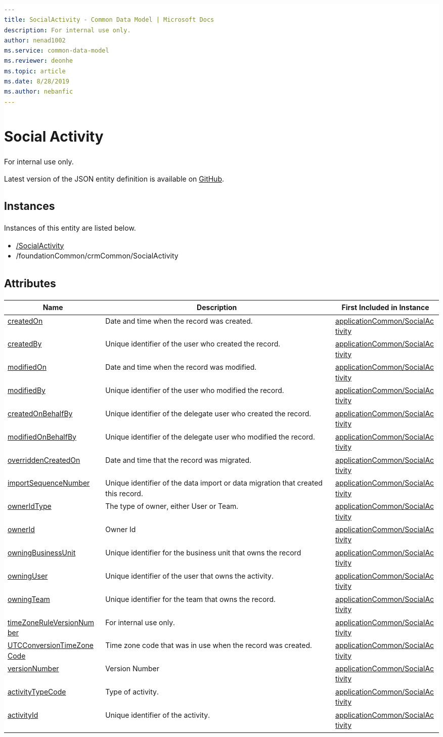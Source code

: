 ```yaml
---
title: SocialActivity - Common Data Model | Microsoft Docs
description: For internal use only.
author: nenad1002
ms.service: common-data-model
ms.reviewer: deonhe
ms.topic: article
ms.date: 8/28/2019
ms.author: nebanfic
---
```


# Social Activity

For internal use only.  
  
 Latest version of the JSON entity definition is available on <a href="https://github.com/Microsoft/CDM/tree/master/schemaDocuments/core/applicationCommon/foundationCommon/crmCommon/SocialActivity.cdm.json" target="_blank">GitHub</a>.  

## Instances

Instances of this entity are listed below.  

- [/SocialActivity](../../SocialActivity.md "/core/applicationCommon/SocialActivity.cdm.json/SocialActivity")  
- /foundationCommon/crmCommon/SocialActivity  

## Attributes

|Name|Description|First Included in Instance|
|---|---|---|
|[createdOn](#createdOn)|Date and time when the record was created.|<a href="../../SocialActivity.md" target="_blank">applicationCommon/SocialActivity</a>|
|[createdBy](#createdBy)|Unique identifier of the user who created the record.|<a href="../../SocialActivity.md" target="_blank">applicationCommon/SocialActivity</a>|
|[modifiedOn](#modifiedOn)|Date and time when the record was modified.|<a href="../../SocialActivity.md" target="_blank">applicationCommon/SocialActivity</a>|
|[modifiedBy](#modifiedBy)|Unique identifier of the user who modified the record.|<a href="../../SocialActivity.md" target="_blank">applicationCommon/SocialActivity</a>|
|[createdOnBehalfBy](#createdOnBehalfBy)|Unique identifier of the delegate user who created the record.|<a href="../../SocialActivity.md" target="_blank">applicationCommon/SocialActivity</a>|
|[modifiedOnBehalfBy](#modifiedOnBehalfBy)|Unique identifier of the delegate user who modified the record.|<a href="../../SocialActivity.md" target="_blank">applicationCommon/SocialActivity</a>|
|[overriddenCreatedOn](#overriddenCreatedOn)|Date and time that the record was migrated.|<a href="../../SocialActivity.md" target="_blank">applicationCommon/SocialActivity</a>|
|[importSequenceNumber](#importSequenceNumber)|Unique identifier of the data import or data migration that created this record.|<a href="../../SocialActivity.md" target="_blank">applicationCommon/SocialActivity</a>|
|[ownerIdType](#ownerIdType)|The type of owner, either User or Team.|<a href="../../SocialActivity.md" target="_blank">applicationCommon/SocialActivity</a>|
|[ownerId](#ownerId)|Owner Id|<a href="../../SocialActivity.md" target="_blank">applicationCommon/SocialActivity</a>|
|[owningBusinessUnit](#owningBusinessUnit)|Unique identifier for the business unit that owns the record|<a href="../../SocialActivity.md" target="_blank">applicationCommon/SocialActivity</a>|
|[owningUser](#owningUser)|Unique identifier of the user that owns the activity.|<a href="../../SocialActivity.md" target="_blank">applicationCommon/SocialActivity</a>|
|[owningTeam](#owningTeam)|Unique identifier for the team that owns the record.|<a href="../../SocialActivity.md" target="_blank">applicationCommon/SocialActivity</a>|
|[timeZoneRuleVersionNumber](#timeZoneRuleVersionNumber)|For internal use only.|<a href="../../SocialActivity.md" target="_blank">applicationCommon/SocialActivity</a>|
|[UTCConversionTimeZoneCode](#UTCConversionTimeZoneCode)|Time zone code that was in use when the record was created.|<a href="../../SocialActivity.md" target="_blank">applicationCommon/SocialActivity</a>|
|[versionNumber](#versionNumber)|Version Number|<a href="../../SocialActivity.md" target="_blank">applicationCommon/SocialActivity</a>|
|[activityTypeCode](#activityTypeCode)|Type of activity.|<a href="../../SocialActivity.md" target="_blank">applicationCommon/SocialActivity</a>|
|[activityId](#activityId)|Unique identifier of the activity.|<a href="../../SocialActivity.md" target="_blank">applicationCommon/SocialActivity</a>|